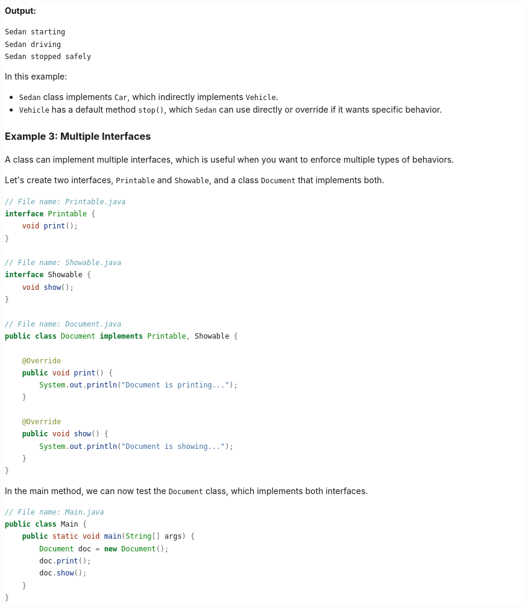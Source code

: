 **Output:**
```
Sedan starting
Sedan driving
Sedan stopped safely
```

In this example:
- `Sedan` class implements `Car`, which indirectly implements `Vehicle`.
- `Vehicle` has a default method `stop()`, which `Sedan` can use directly or override if it wants specific behavior.

### Example 3: Multiple Interfaces

A class can implement multiple interfaces, which is useful when you want to enforce multiple types of behaviors. 

Let's create two interfaces, `Printable` and `Showable`, and a class `Document` that implements both.

```java
// File name: Printable.java
interface Printable {
    void print();
}

// File name: Showable.java
interface Showable {
    void show();
}

// File name: Document.java
public class Document implements Printable, Showable {

    @Override
    public void print() {
        System.out.println("Document is printing...");
    }

    @Override
    public void show() {
        System.out.println("Document is showing...");
    }
}
```

In the main method, we can now test the `Document` class, which implements both interfaces.

```java
// File name: Main.java
public class Main {
    public static void main(String[] args) {
        Document doc = new Document();
        doc.print();
        doc.show();
    }
}
```
